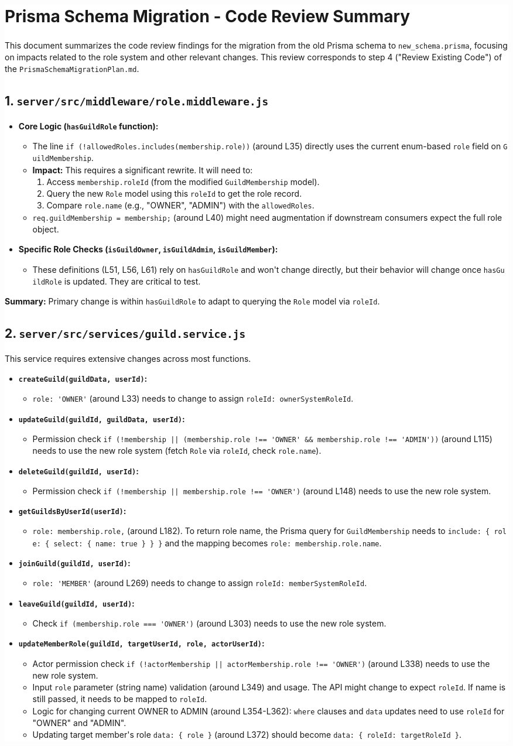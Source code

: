 # Prisma Schema Migration - Code Review Summary

This document summarizes the code review findings for the migration from the old Prisma schema to `new_schema.prisma`, focusing on impacts related to the role system and other relevant changes. This review corresponds to step 4 ("Review Existing Code") of the `PrismaSchemaMigrationPlan.md`.

## 1. `server/src/middleware/role.middleware.js`

*   **Core Logic (`hasGuildRole` function):**
    *   The line `if (!allowedRoles.includes(membership.role))` (around L35) directly uses the current enum-based `role` field on `GuildMembership`.
    *   **Impact:** This requires a significant rewrite. It will need to:
        1.  Access `membership.roleId` (from the modified `GuildMembership` model).
        2.  Query the new `Role` model using this `roleId` to get the role record.
        3.  Compare `role.name` (e.g., "OWNER", "ADMIN") with the `allowedRoles`.
    *   `req.guildMembership = membership;` (around L40) might need augmentation if downstream consumers expect the full role object.

*   **Specific Role Checks (`isGuildOwner`, `isGuildAdmin`, `isGuildMember`):**
    *   These definitions (L51, L56, L61) rely on `hasGuildRole` and won't change directly, but their behavior will change once `hasGuildRole` is updated. They are critical to test.

**Summary:** Primary change is within `hasGuildRole` to adapt to querying the `Role` model via `roleId`.

## 2. `server/src/services/guild.service.js`

This service requires extensive changes across most functions.

*   **`createGuild(guildData, userId)`:**
    *   `role: 'OWNER'` (around L33) needs to change to assign `roleId: ownerSystemRoleId`.

*   **`updateGuild(guildId, guildData, userId)`:**
    *   Permission check `if (!membership || (membership.role !== 'OWNER' && membership.role !== 'ADMIN'))` (around L115) needs to use the new role system (fetch `Role` via `roleId`, check `role.name`).

*   **`deleteGuild(guildId, userId)`:**
    *   Permission check `if (!membership || membership.role !== 'OWNER')` (around L148) needs to use the new role system.

*   **`getGuildsByUserId(userId)`:**
    *   `role: membership.role,` (around L182). To return role name, the Prisma query for `GuildMembership` needs to `include: { role: { select: { name: true } } }` and the mapping becomes `role: membership.role.name`.

*   **`joinGuild(guildId, userId)`:**
    *   `role: 'MEMBER'` (around L269) needs to change to assign `roleId: memberSystemRoleId`.

*   **`leaveGuild(guildId, userId)`:**
    *   Check `if (membership.role === 'OWNER')` (around L303) needs to use the new role system.

*   **`updateMemberRole(guildId, targetUserId, role, actorUserId)`:**
    *   Actor permission check `if (!actorMembership || actorMembership.role !== 'OWNER')` (around L338) needs to use the new role system.
    *   Input `role` parameter (string name) validation (around L349) and usage. The API might change to expect `roleId`. If name is still passed, it needs to be mapped to `roleId`.
    *   Logic for changing current OWNER to ADMIN (around L354-L362): `where` clauses and `data` updates need to use `roleId` for "OWNER" and "ADMIN".
    *   Updating target member's role `data: { role }` (around L372) should become `data: { roleId: targetRoleId }`.
